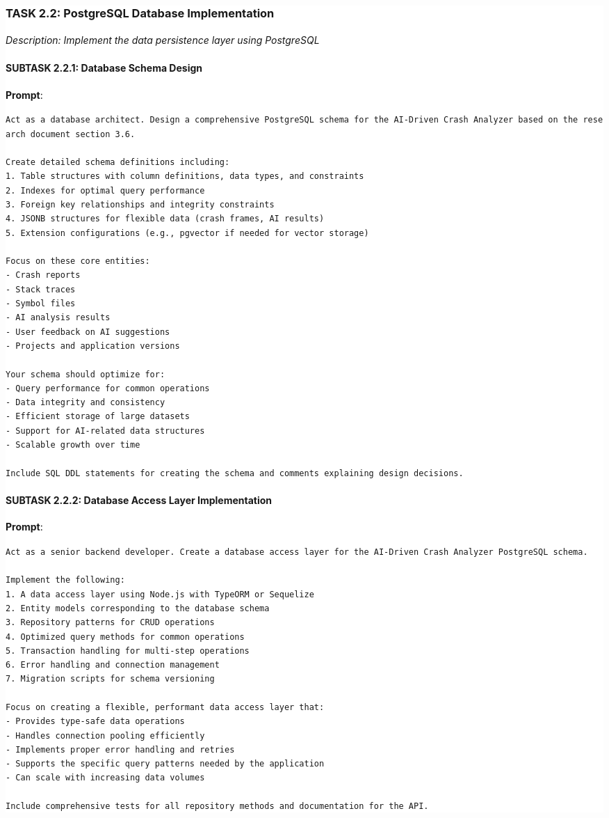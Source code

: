 ### TASK 2.2: PostgreSQL Database Implementation
*Description: Implement the data persistence layer using PostgreSQL*

#### SUBTASK 2.2.1: Database Schema Design
**Prompt**:
```
Act as a database architect. Design a comprehensive PostgreSQL schema for the AI-Driven Crash Analyzer based on the research document section 3.6.

Create detailed schema definitions including:
1. Table structures with column definitions, data types, and constraints
2. Indexes for optimal query performance
3. Foreign key relationships and integrity constraints
4. JSONB structures for flexible data (crash frames, AI results)
5. Extension configurations (e.g., pgvector if needed for vector storage)

Focus on these core entities:
- Crash reports
- Stack traces
- Symbol files
- AI analysis results
- User feedback on AI suggestions
- Projects and application versions

Your schema should optimize for:
- Query performance for common operations
- Data integrity and consistency
- Efficient storage of large datasets
- Support for AI-related data structures
- Scalable growth over time

Include SQL DDL statements for creating the schema and comments explaining design decisions.
```

#### SUBTASK 2.2.2: Database Access Layer Implementation
**Prompt**:
```
Act as a senior backend developer. Create a database access layer for the AI-Driven Crash Analyzer PostgreSQL schema.

Implement the following:
1. A data access layer using Node.js with TypeORM or Sequelize
2. Entity models corresponding to the database schema
3. Repository patterns for CRUD operations
4. Optimized query methods for common operations
5. Transaction handling for multi-step operations
6. Error handling and connection management
7. Migration scripts for schema versioning

Focus on creating a flexible, performant data access layer that:
- Provides type-safe data operations
- Handles connection pooling efficiently
- Implements proper error handling and retries
- Supports the specific query patterns needed by the application
- Can scale with increasing data volumes

Include comprehensive tests for all repository methods and documentation for the API.
```
